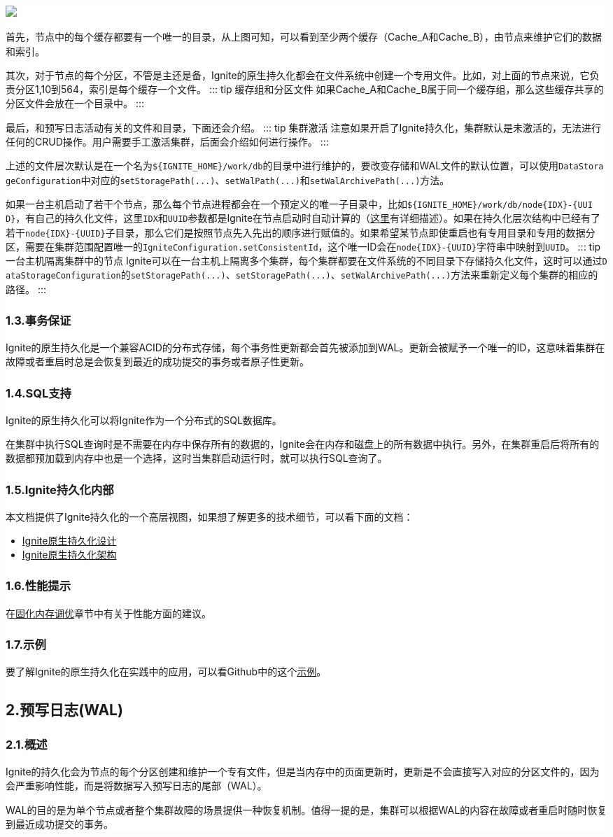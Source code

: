 ![](https://files.readme.io/74a2aac-persistent_store_structure_final.png)

首先，节点中的每个缓存都要有一个唯一的目录，从上图可知，可以看到至少两个缓存（Cache_A和Cache_B），由节点来维护它们的数据和索引。

其次，对于节点的每个分区，不管是主还是备，Ignite的原生持久化都会在文件系统中创建一个专用文件。比如，对上面的节点来说，它负责分区1,10到564，索引是每个缓存一个文件。
::: tip 缓存组和分区文件
如果Cache_A和Cache_B属于同一个缓存组，那么这些缓存共享的分区文件会放在一个目录中。
:::

最后，和预写日志活动有关的文件和目录，下面还会介绍。
::: tip 集群激活
注意如果开启了Ignite持久化，集群默认是未激活的，无法进行任何的CRUD操作。用户需要手工激活集群，后面会介绍如何进行操作。
:::

上述的文件层次默认是在一个名为`${IGNITE_HOME}/work/db`的目录中进行维护的，要改变存储和WAL文件的默认位置，可以使用`DataStorageConfiguration`中对应的`setStoragePath(...)`、`setWalPath(...)`和`setWalArchivePath(...)`方法。

如果一台主机启动了若干个节点，那么每个节点进程都会在一个预定义的唯一子目录中，比如`${IGNITE_HOME}/work/db/node{IDX}-{UUID}`，有自己的持久化文件，这里`IDX`和`UUID`参数都是Ignite在节点启动时自动计算的（[这里](https://cwiki.apache.org/confluence/display/IGNITE/Ignite+Persistent+Store+-+under+the+hood#IgnitePersistentStore-underthehood-SubfoldersGeneration)有详细描述）。如果在持久化层次结构中已经有了若干`node{IDX}-{UUID}`子目录，那么它们是按照节点先入先出的顺序进行赋值的。如果希望某节点即使重启也有专用目录和专用的数据分区，需要在集群范围配置唯一的`IgniteConfiguration.setConsistentId`，这个唯一ID会在`node{IDX}-{UUID}`字符串中映射到`UUID`。
::: tip 一台主机隔离集群中的节点
Ignite可以在一台主机上隔离多个集群，每个集群都要在文件系统的不同目录下存储持久化文件，这时可以通过`DataStorageConfiguration`的`setStoragePath(...)`、`setStoragePath(...)`、`setWalArchivePath(...)`方法来重新定义每个集群的相应的路径。
:::

### 1.3.事务保证
Ignite的原生持久化是一个兼容ACID的分布式存储，每个事务性更新都会首先被添加到WAL。更新会被赋予一个唯一的ID，这意味着集群在故障或者重启时总是会恢复到最近的成功提交的事务或者原子性更新。
### 1.4.SQL支持
Ignite的原生持久化可以将Ignite作为一个分布式的SQL数据库。

在集群中执行SQL查询时是不需要在内存中保存所有的数据的，Ignite会在内存和磁盘上的所有数据中执行。另外，在集群重启后将所有的数据都预加载到内存中也是一个选择，这时当集群启动运行时，就可以执行SQL查询了。
### 1.5.Ignite持久化内部
本文档提供了Ignite持久化的一个高层视图，如果想了解更多的技术细节，可以看下面的文档：

 - [Ignite原生持久化设计](https://cwiki.apache.org/confluence/display/IGNITE/Persistent+Store+Overview)
 - [Ignite原生持久化架构](https://cwiki.apache.org/confluence/display/IGNITE/Persistent+Store+Architecture)

### 1.6.性能提示
在[固化内存调优](/doc/2.7.0/java/ProductionReadiness.md#_4-固化内存调优)章节中有关于性能方面的建议。
### 1.7.示例
要了解Ignite的原生持久化在实践中的应用，可以看Github中的这个[示例](https://github.com/apache/ignite/tree/master/examples/src/main/java/org/apache/ignite/examples/persistentstore)。
## 2.预写日志(WAL)
### 2.1.概述
Ignite的持久化会为节点的每个分区创建和维护一个专有文件，但是当内存中的页面更新时，更新是不会直接写入对应的分区文件的，因为会严重影响性能，而是将数据写入预写日志的尾部（WAL）。

WAL的目的是为单个节点或者整个集群故障的场景提供一种恢复机制。值得一提的是，集群可以根据WAL的内容在故障或者重启时随时恢复到最近成功提交的事务。
